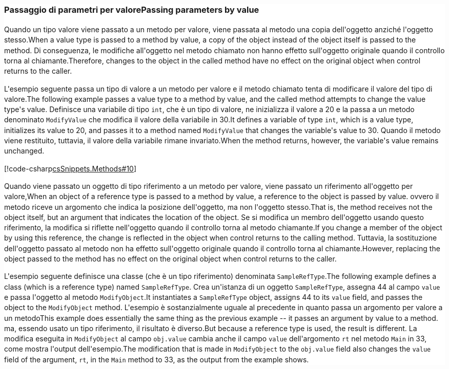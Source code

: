 <a name="byval"></a>
### <a name="passing-parameters-by-value"></a><span data-ttu-id="f18cc-178">Passaggio di parametri per valore</span><span class="sxs-lookup"><span data-stu-id="f18cc-178">Passing parameters by value</span></span> ###

<span data-ttu-id="f18cc-179">Quando un tipo valore viene passato a un metodo per valore, viene passata al metodo una copia dell'oggetto anziché l'oggetto stesso.</span><span class="sxs-lookup"><span data-stu-id="f18cc-179">When a value type is passed to a method by value, a copy of the object instead of the object itself is passed to the method.</span></span> <span data-ttu-id="f18cc-180">Di conseguenza, le modifiche all'oggetto nel metodo chiamato non hanno effetto sull'oggetto originale quando il controllo torna al chiamante.</span><span class="sxs-lookup"><span data-stu-id="f18cc-180">Therefore, changes to the object in the called method have no effect on the original object when control returns to the caller.</span></span>

<span data-ttu-id="f18cc-181">L'esempio seguente passa un tipo di valore a un metodo per valore e il metodo chiamato tenta di modificare il valore del tipo di valore.</span><span class="sxs-lookup"><span data-stu-id="f18cc-181">The following example passes a value type to a method by value, and the called method attempts to change the value type's value.</span></span> <span data-ttu-id="f18cc-182">Definisce una variabile di tipo `int`, che è un tipo di valore, ne inizializza il valore a 20 e la passa a un metodo denominato `ModifyValue` che modifica il valore della variabile in 30.</span><span class="sxs-lookup"><span data-stu-id="f18cc-182">It defines a variable of type `int`, which is a value type, initializes its value to 20, and passes it to a method named `ModifyValue` that changes the variable's value to 30.</span></span> <span data-ttu-id="f18cc-183">Quando il metodo viene restituito, tuttavia, il valore della variabile rimane invariato.</span><span class="sxs-lookup"><span data-stu-id="f18cc-183">When the method returns, however, the variable's value remains unchanged.</span></span>

[!code-csharp[csSnippets.Methods#10](../../samples/snippets/csharp/concepts/methods/byvalue10.cs#10)]

<span data-ttu-id="f18cc-184">Quando viene passato un oggetto di tipo riferimento a un metodo per valore, viene passato un riferimento all'oggetto per valore,</span><span class="sxs-lookup"><span data-stu-id="f18cc-184">When an object of a reference type is passed to a method by value, a reference to the object is passed by value.</span></span> <span data-ttu-id="f18cc-185">ovvero il metodo riceve un argomento che indica la posizione dell'oggetto, ma non l'oggetto stesso.</span><span class="sxs-lookup"><span data-stu-id="f18cc-185">That is, the method receives not the object itself, but an argument that indicates the location of the object.</span></span> <span data-ttu-id="f18cc-186">Se si modifica un membro dell'oggetto usando questo riferimento, la modifica si riflette nell'oggetto quando il controllo torna al metodo chiamante.</span><span class="sxs-lookup"><span data-stu-id="f18cc-186">If you change a member of the object by using this reference, the change is reflected in the object when control returns to the calling method.</span></span> <span data-ttu-id="f18cc-187">Tuttavia, la sostituzione dell'oggetto passato al metodo non ha effetto sull'oggetto originale quando il controllo torna al chiamante.</span><span class="sxs-lookup"><span data-stu-id="f18cc-187">However, replacing the object passed to the method has no effect on the original object when control returns to the caller.</span></span>

<span data-ttu-id="f18cc-188">L'esempio seguente definisce una classe (che è un tipo riferimento) denominata `SampleRefType`.</span><span class="sxs-lookup"><span data-stu-id="f18cc-188">The following example defines a class (which is a reference type) named `SampleRefType`.</span></span> <span data-ttu-id="f18cc-189">Crea un'istanza di un oggetto `SampleRefType`, assegna 44 al campo `value` e passa l'oggetto al metodo `ModifyObject`.</span><span class="sxs-lookup"><span data-stu-id="f18cc-189">It instantiates a `SampleRefType` object, assigns 44 to its `value` field, and passes the object to the `ModifyObject` method.</span></span> <span data-ttu-id="f18cc-190">L'esempio è sostanzialmente uguale al precedente in quanto passa un argomento per valore a un metodo</span><span class="sxs-lookup"><span data-stu-id="f18cc-190">This example does essentially the same thing as the previous example -- it passes an argument by value to a method.</span></span> <span data-ttu-id="f18cc-191">ma, essendo usato un tipo riferimento, il risultato è diverso.</span><span class="sxs-lookup"><span data-stu-id="f18cc-191">But because a reference type is used, the result is different.</span></span> <span data-ttu-id="f18cc-192">La modifica eseguita in `ModifyObject` al campo `obj.value` cambia anche il campo `value` dell'argomento `rt` nel metodo `Main` in 33, come mostra l'output dell'esempio.</span><span class="sxs-lookup"><span data-stu-id="f18cc-192">The modification that is made in `ModifyObject` to the `obj.value` field also changes the `value` field of the argument, `rt`, in the `Main` method to 33, as the output from the example shows.</span></span>
